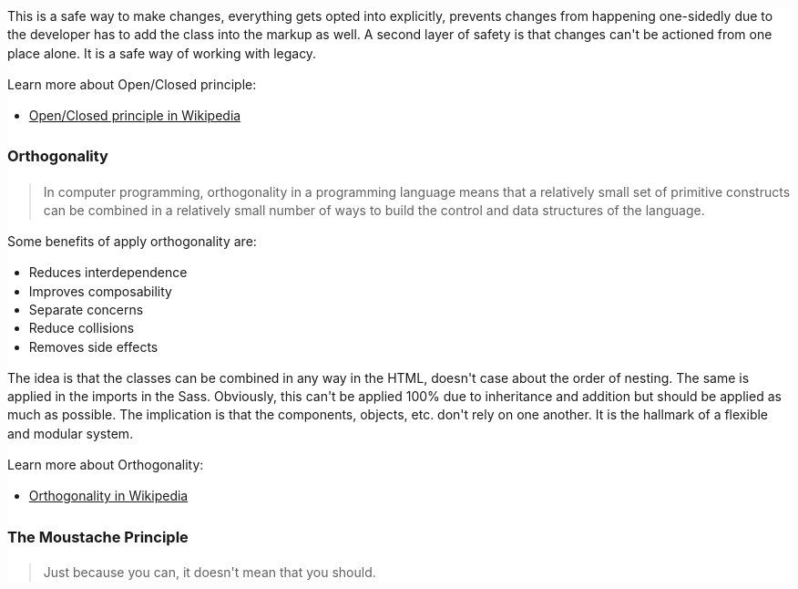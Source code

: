 This is a safe way to make changes, everything gets opted into explicitly, prevents changes from happening one-sidedly due to the developer has to add the class into the markup as well. A second layer of safety is that changes can't be actioned from one place alone. It is a safe way of working with legacy.

Learn more about Open/Closed principle:
* [Open/Closed principle in Wikipedia](https://en.wikipedia.org/wiki/Open/closed_principle)

### Orthogonality

> In computer programming, orthogonality in a programming language means that a relatively small set of primitive constructs can be combined in a relatively small number of ways to build the control and data structures of the language.

Some benefits of apply orthogonality are:
* Reduces interdependence
* Improves composability
* Separate concerns
* Reduce collisions
* Removes side effects

The idea is that the classes can be combined in any way in the HTML, doesn't case about the order of nesting. The same is applied in the imports in the Sass. Obviously, this can't be applied 100% due to inheritance and addition but should be applied as much as possible. The implication is that the components, objects, etc. don't rely on one another. It is the hallmark of a flexible and modular system.

Learn more about Orthogonality:
* [Orthogonality in Wikipedia](https://en.wikipedia.org/wiki/Orthogonality_(programming))

### The Moustache Principle

> Just because you can, it doesn't mean that you should.
